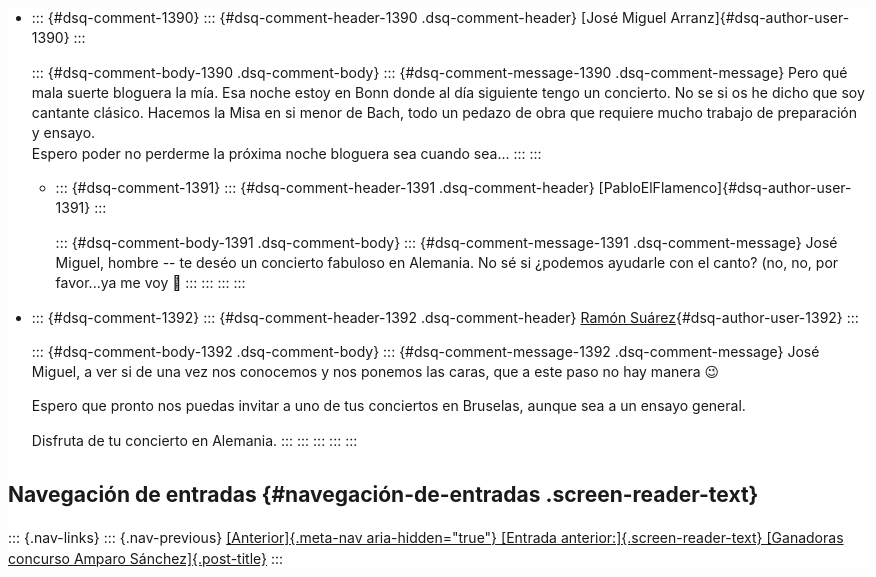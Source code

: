 -   ::: {#dsq-comment-1390}
    ::: {#dsq-comment-header-1390 .dsq-comment-header}
    [José Miguel Arranz]{#dsq-author-user-1390}
    :::

    ::: {#dsq-comment-body-1390 .dsq-comment-body}
    ::: {#dsq-comment-message-1390 .dsq-comment-message}
    Pero qué mala suerte bloguera la mía. Esa noche estoy en Bonn donde
    al día siguiente tengo un concierto. No se si os he dicho que soy
    cantante clásico. Hacemos la Misa en si menor de Bach, todo un
    pedazo de obra que requiere mucho trabajo de preparación y ensayo.\
    Espero poder no perderme la próxima noche bloguera sea cuando sea...
    :::
    :::

    -   ::: {#dsq-comment-1391}
        ::: {#dsq-comment-header-1391 .dsq-comment-header}
        [PabloElFlamenco]{#dsq-author-user-1391}
        :::

        ::: {#dsq-comment-body-1391 .dsq-comment-body}
        ::: {#dsq-comment-message-1391 .dsq-comment-message}
        José Miguel, hombre -- te deséo un concierto fabuloso en
        Alemania. No sé si ¿podemos ayudarle con el canto? (no, no, por
        favor...ya me voy 🙂
        :::
        :::
        :::
    :::

-   ::: {#dsq-comment-1392}
    ::: {#dsq-comment-header-1392 .dsq-comment-header}
    [Ramón
    Suárez](http://www.facebook.com/ramonsuarez){#dsq-author-user-1392}
    :::

    ::: {#dsq-comment-body-1392 .dsq-comment-body}
    ::: {#dsq-comment-message-1392 .dsq-comment-message}
    José Miguel, a ver si de una vez nos conocemos y nos ponemos las
    caras, que a este paso no hay manera 😉

    Espero que pronto nos puedas invitar a uno de tus conciertos en
    Bruselas, aunque sea a un ensayo general.

    Disfruta de tu concierto en Alemania.
    :::
    :::
    :::
:::
:::

Navegación de entradas {#navegación-de-entradas .screen-reader-text}
----------------------

::: {.nav-links}
::: {.nav-previous}
[[Anterior]{.meta-nav aria-hidden="true"} [Entrada
anterior:]{.screen-reader-text} [Ganadoras concurso Amparo
Sánchez]{.post-title}](../../../../../index.html?p=1866)
:::
